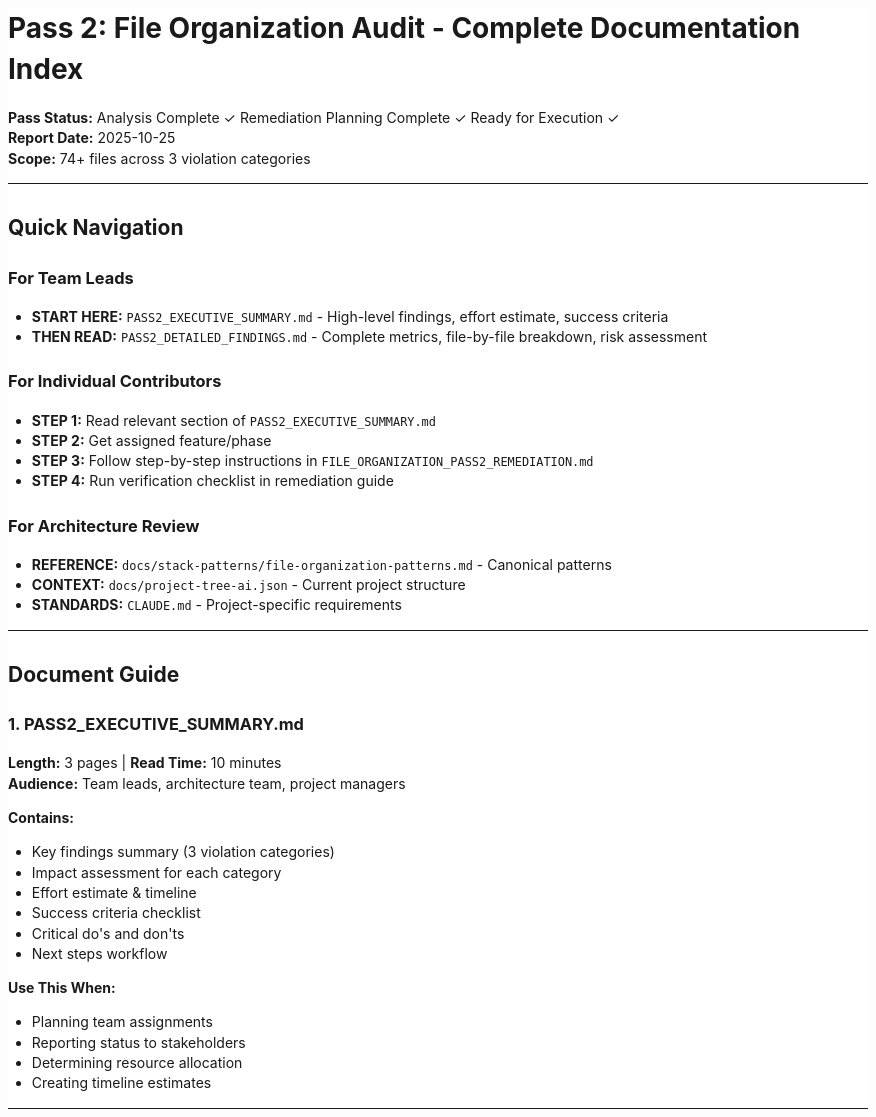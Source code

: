# Pass 2: File Organization Audit - Complete Documentation Index

**Pass Status:** Analysis Complete ✓ Remediation Planning Complete ✓ Ready for Execution ✓  
**Report Date:** 2025-10-25  
**Scope:** 74+ files across 3 violation categories  

---

## Quick Navigation

### For Team Leads
- **START HERE:** `PASS2_EXECUTIVE_SUMMARY.md` - High-level findings, effort estimate, success criteria
- **THEN READ:** `PASS2_DETAILED_FINDINGS.md` - Complete metrics, file-by-file breakdown, risk assessment

### For Individual Contributors
- **STEP 1:** Read relevant section of `PASS2_EXECUTIVE_SUMMARY.md`
- **STEP 2:** Get assigned feature/phase
- **STEP 3:** Follow step-by-step instructions in `FILE_ORGANIZATION_PASS2_REMEDIATION.md`
- **STEP 4:** Run verification checklist in remediation guide

### For Architecture Review
- **REFERENCE:** `docs/stack-patterns/file-organization-patterns.md` - Canonical patterns
- **CONTEXT:** `docs/project-tree-ai.json` - Current project structure
- **STANDARDS:** `CLAUDE.md` - Project-specific requirements

---

## Document Guide

### 1. PASS2_EXECUTIVE_SUMMARY.md
**Length:** 3 pages | **Read Time:** 10 minutes  
**Audience:** Team leads, architecture team, project managers

**Contains:**
- Key findings summary (3 violation categories)
- Impact assessment for each category
- Effort estimate & timeline
- Success criteria checklist
- Critical do's and don'ts
- Next steps workflow

**Use This When:**
- Planning team assignments
- Reporting status to stakeholders
- Determining resource allocation
- Creating timeline estimates

---